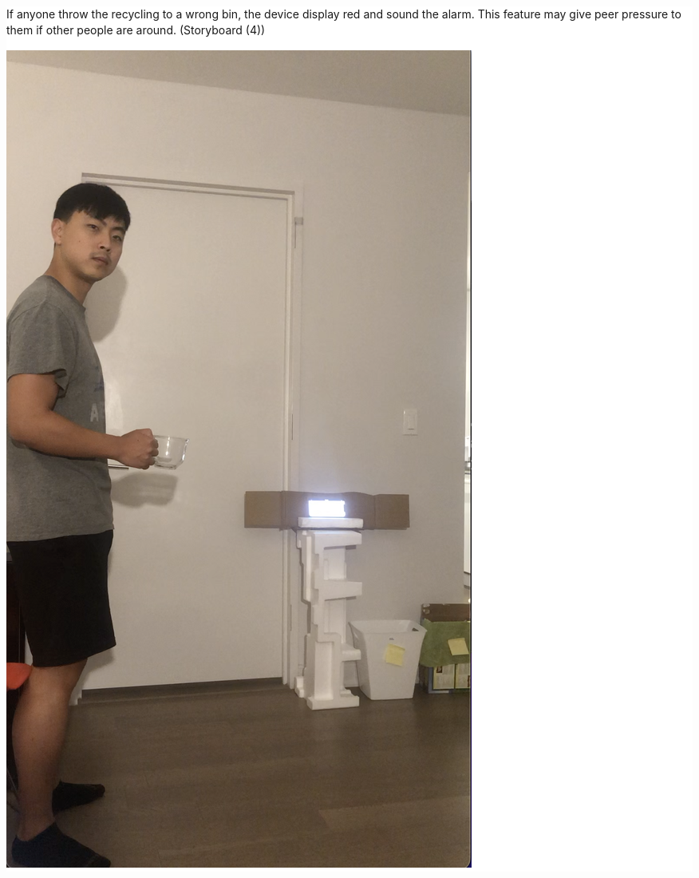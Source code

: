 If anyone throw the recycling to a wrong bin, the device display red and sound the alarm. This feature may give peer pressure to them if other people are around. (Storyboard (4))

[![Watch the video](https://github.com/peter2520/Interactive-Lab-Hub/blob/6284f5c1af0198ae9ed7ea690e6e33eb5bbcb475/Lab%201/video_3_part2.png)](https://youtube.com/shorts/dInppOFjti8)
